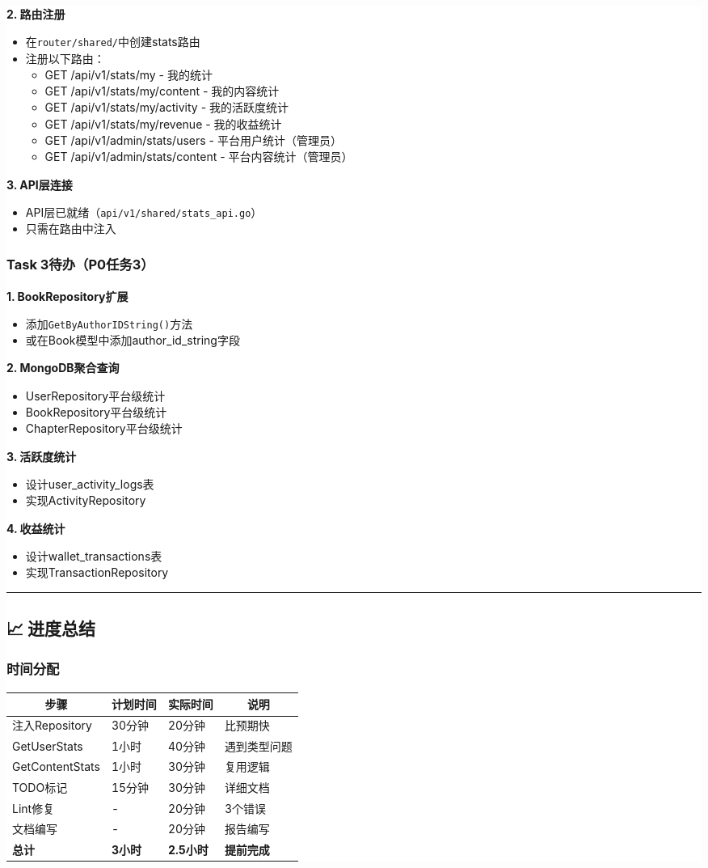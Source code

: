 **2. 路由注册**
- 在`router/shared/`中创建stats路由
- 注册以下路由：
  - GET /api/v1/stats/my - 我的统计
  - GET /api/v1/stats/my/content - 我的内容统计
  - GET /api/v1/stats/my/activity - 我的活跃度统计
  - GET /api/v1/stats/my/revenue - 我的收益统计
  - GET /api/v1/admin/stats/users - 平台用户统计（管理员）
  - GET /api/v1/admin/stats/content - 平台内容统计（管理员）

**3. API层连接**
- API层已就绪（`api/v1/shared/stats_api.go`）
- 只需在路由中注入

### Task 3待办（P0任务3）

**1. BookRepository扩展**
- 添加`GetByAuthorIDString()`方法
- 或在Book模型中添加author_id_string字段

**2. MongoDB聚合查询**
- UserRepository平台级统计
- BookRepository平台级统计
- ChapterRepository平台级统计

**3. 活跃度统计**
- 设计user_activity_logs表
- 实现ActivityRepository

**4. 收益统计**
- 设计wallet_transactions表
- 实现TransactionRepository

---

## 📈 进度总结

### 时间分配

| 步骤 | 计划时间 | 实际时间 | 说明 |
|-----|---------|---------|------|
| 注入Repository | 30分钟 | 20分钟 | 比预期快 |
| GetUserStats | 1小时 | 40分钟 | 遇到类型问题 |
| GetContentStats | 1小时 | 30分钟 | 复用逻辑 |
| TODO标记 | 15分钟 | 30分钟 | 详细文档 |
| Lint修复 | - | 20分钟 | 3个错误 |
| 文档编写 | - | 20分钟 | 报告编写 |
| **总计** | **3小时** | **2.5小时** | **提前完成** |

